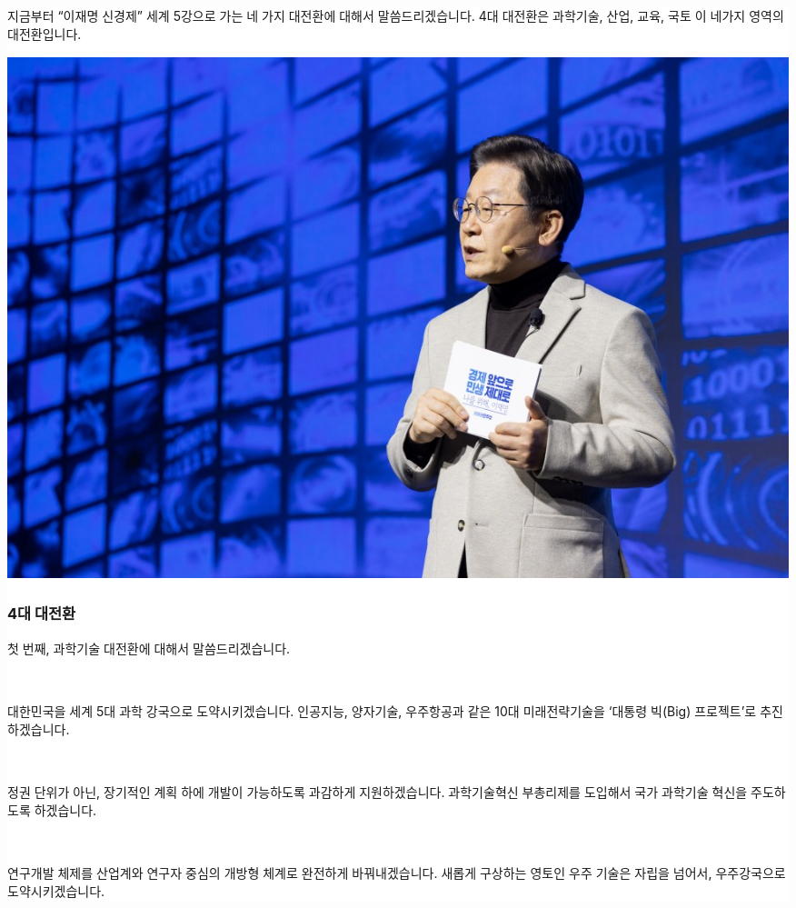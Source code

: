 지금부터 “이재명 신경제” 세계 5강으로 가는 네 가지 대전환에 대해서 말씀드리겠습니다. 4대 대전환은 과학기술, 산업, 교육, 국토 이 네가지 영역의 대전환입니다.


![대전환–세계 5강, 이재명 신경제가 해내겠습니다](./220112231802.png)








### 4대 대전환



첫 번째, 과학기술 대전환에 대해서 말씀드리겠습니다.

​

대한민국을 세계 5대 과학 강국으로 도약시키겠습니다. 인공지능, 양자기술, 우주항공과 같은 10대 미래전략기술을 ‘대통령 빅(Big) 프로젝트’로 추진하겠습니다.

​

정권 단위가 아닌, 장기적인 계획 하에 개발이 가능하도록 과감하게 지원하겠습니다. 과학기술혁신 부총리제를 도입해서 국가 과학기술 혁신을 주도하도록 하겠습니다.

​

연구개발 체제를 산업계와 연구자 중심의 개방형 체계로 완전하게 바꿔내겠습니다. 새롭게 구상하는 영토인 우주 기술은 자립을 넘어서, 우주강국으로 도약시키겠습니다.
